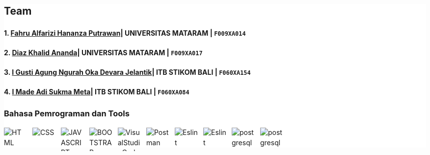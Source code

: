 ## Team 
#### 1. [Fahru Alfarizi Hananza Putrawan](https://www.linkedin.com/in/fahru-alfarizi-hananza-putrawan-94379b26a/)| UNIVERSITAS MATARAM | `F009XA014` 

#### 2. [Diaz Khalid Ananda](https://www.linkedin.com/in/diaz-khalid-ananda-5a135a267/)| UNIVERSITAS MATARAM | `F009XA017`

#### 3. [I Gusti Agung Ngurah Oka Devara Jelantik](https://www.linkedin.com/in/okadevara/)| ITB STIKOM BALI | `F060XA154`

#### 4. [I Made Adi Sukma Meta](https://www.linkedin.com/in/adi-sukma-a5485b176/)| ITB STIKOM BALI | `F060XA084`

### Bahasa Pemrograman dan Tools
[<img align="left" alt="HTML" width="48px" height="48" src="https://img.icons8.com/color/48/html-5--v1.png" style="padding-right:10px;" />][webdev]
[<img align="left" alt="CSS" width="48px" height="48" src="https://img.icons8.com/plasticine/48/css3.png" style="padding-right:10px;" />][webdev]
[<img align="left" alt="JAVASCRIPT" width="48px" height="48" src="https://img.icons8.com/color/48/javascript--v1.png" style="padding-right:10px;" />][webdev]
[<img align="left" alt="BOOTSTRAP" width="48px" height="48" src="https://img.icons8.com/color/48/bootstrap.png" style="padding-right:10px;" />][webdev]
[<img align="left" alt="VisualStudioCode" width="48px"  height="48" src="https://img.icons8.com/color/48/visual-studio-code-2019.png" style="padding-right:10px;" />][webdev]
[<img align="left" alt="Postman" width="48px" height="48" src="https://img.icons8.com/external-tal-revivo-color-tal-revivo/48/external-postman-is-the-only-complete-api-development-environment-logo-color-tal-revivo.png" style="padding-right:10px;" />][webdev]
[<img align="left" alt="Eslint" width="48px" height="48" src="https://img.icons8.com/fluency/48/node-js.png" style="padding-right:10px;" />][webdev]
[<img align="left" alt="Eslint" width="48px" height="48" src="https://img.icons8.com/color/48/eslint.png" style="padding-right:10px;" />][webdev]
[<img align="left" alt="postgresql" width="48px" height="48" src="https://img.icons8.com/plasticine/48/postgreesql.png" alt="postgreesql" style="padding-right:10px;"/>][webdev]

[<img align="left" alt="postgresql" width="48px" height="48" src="https://img.icons8.com/color/48/000000/mongodb.png" alt="postgreesql" style="padding-right:10px;"/>][webdev]

<br />
<br />

[webdev]: https://github.com/fahrual/fahrual
